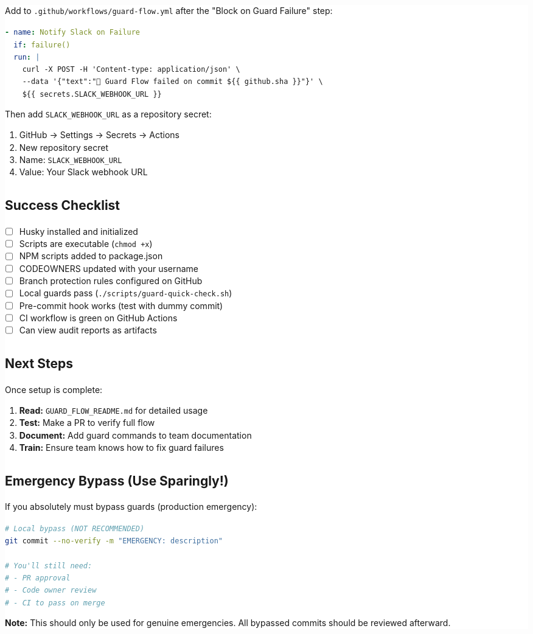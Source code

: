 Add to `.github/workflows/guard-flow.yml` after the "Block on Guard Failure" step:

```yaml
- name: Notify Slack on Failure
  if: failure()
  run: |
    curl -X POST -H 'Content-type: application/json' \
    --data '{"text":"🚨 Guard Flow failed on commit ${{ github.sha }}"}' \
    ${{ secrets.SLACK_WEBHOOK_URL }}
```

Then add `SLACK_WEBHOOK_URL` as a repository secret:
1. GitHub → Settings → Secrets → Actions
2. New repository secret
3. Name: `SLACK_WEBHOOK_URL`
4. Value: Your Slack webhook URL

## Success Checklist

- [ ] Husky installed and initialized
- [ ] Scripts are executable (`chmod +x`)
- [ ] NPM scripts added to package.json
- [ ] CODEOWNERS updated with your username
- [ ] Branch protection rules configured on GitHub
- [ ] Local guards pass (`./scripts/guard-quick-check.sh`)
- [ ] Pre-commit hook works (test with dummy commit)
- [ ] CI workflow is green on GitHub Actions
- [ ] Can view audit reports as artifacts

## Next Steps

Once setup is complete:

1. **Read:** `GUARD_FLOW_README.md` for detailed usage
2. **Test:** Make a PR to verify full flow
3. **Document:** Add guard commands to team documentation
4. **Train:** Ensure team knows how to fix guard failures

## Emergency Bypass (Use Sparingly!)

If you absolutely must bypass guards (production emergency):

```bash
# Local bypass (NOT RECOMMENDED)
git commit --no-verify -m "EMERGENCY: description"

# You'll still need:
# - PR approval
# - Code owner review
# - CI to pass on merge
```

**Note:** This should only be used for genuine emergencies. All bypassed commits should be reviewed afterward.
